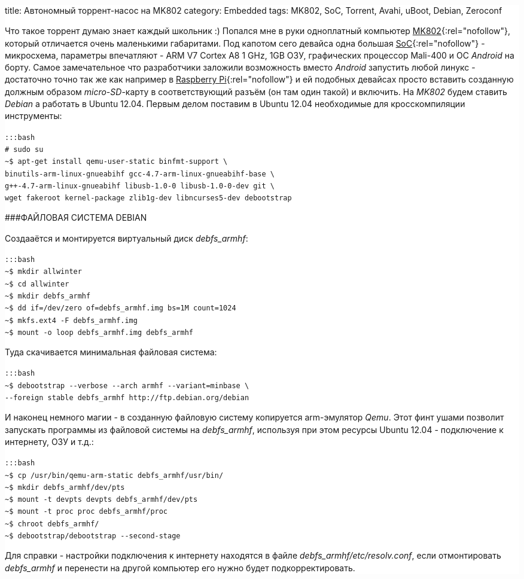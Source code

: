 title: Автономный торрент-насос на MK802
category: Embedded
tags: MK802, SoC, Torrent, Avahi, uBoot, Debian, Zeroconf


Что такое торрент думаю знает каждый школьник :) Попался мне в руки одноплатный компьютер [MK802](http://ru.wikipedia.org/wiki/Android_Mini_PC_MK802){:rel="nofollow"}, который отличается очень маленькими габаритами. Под капотом сего девайса одна большая [SoC](http://ru.wikipedia.org/wiki/SoC){:rel="nofollow"} - микросхема, параметры впечатляют - ARM V7 Cortex A8 1 GHz, 1GB ОЗУ, графических процессор Mali-400 и ОС *Android* на борту. Самое замечательное что разработчики заложили возможность вместо *Android* запустить любой линукс - достаточно точно так же как например в [Raspberry Pi](http://ru.wikipedia.org/wiki/Raspberry_Pi){:rel="nofollow"} и ей подобных девайсах просто вставить созданную должным образом *micro-SD*-карту в соответствующий разъём (он там один такой) и включить. На *MK802* будем ставить *Debian* а работать в Ubuntu 12.04. Первым делом поставим в Ubuntu 12.04 необходимые для кросскомпиляции инструменты:

	:::bash
	# sudo su
	~$ apt-get install qemu-user-static binfmt-support \
	binutils-arm-linux-gnueabihf gcc-4.7-arm-linux-gnueabihf-base \
	g++-4.7-arm-linux-gnueabihf libusb-1.0-0 libusb-1.0-0-dev git \
	wget fakeroot kernel-package zlib1g-dev libncurses5-dev debootstrap

###ФАЙЛОВАЯ СИСТЕМА DEBIAN

Создааётся и монтируется виртуальный диск *debfs_armhf*:

	:::bash
	~$ mkdir allwinter
	~$ cd allwinter
	~$ mkdir debfs_armhf
	~$ dd if=/dev/zero of=debfs_armhf.img bs=1M count=1024
	~$ mkfs.ext4 -F debfs_armhf.img
	~$ mount -o loop debfs_armhf.img debfs_armhf

Туда скачивается минимальная файловая система:

	:::bash
	~$ debootstrap --verbose --arch armhf --variant=minbase \
	--foreign stable debfs_armhf http://ftp.debian.org/debian

И наконец немного магии - в созданную файловую систему копируется arm-эмулятор *Qemu*. Этот финт ушами позволит запускать программы из файловой системы на *debfs_armhf*, используя при этом ресурсы Ubuntu 12.04 - подключение к интернету, ОЗУ и т.д.:

	:::bash
	~$ cp /usr/bin/qemu-arm-static debfs_armhf/usr/bin/
	~$ mkdir debfs_armhf/dev/pts
	~$ mount -t devpts devpts debfs_armhf/dev/pts
	~$ mount -t proc proc debfs_armhf/proc
	~$ chroot debfs_armhf/
	~$ debootstrap/debootstrap --second-stage

Для справки - настройки подключения к интернету находятся в файле *debfs_armhf/etc/resolv.conf*, если отмонтировать *debfs_armhf* и перенести на другой компьютер его нужно будет подкорректировать.
